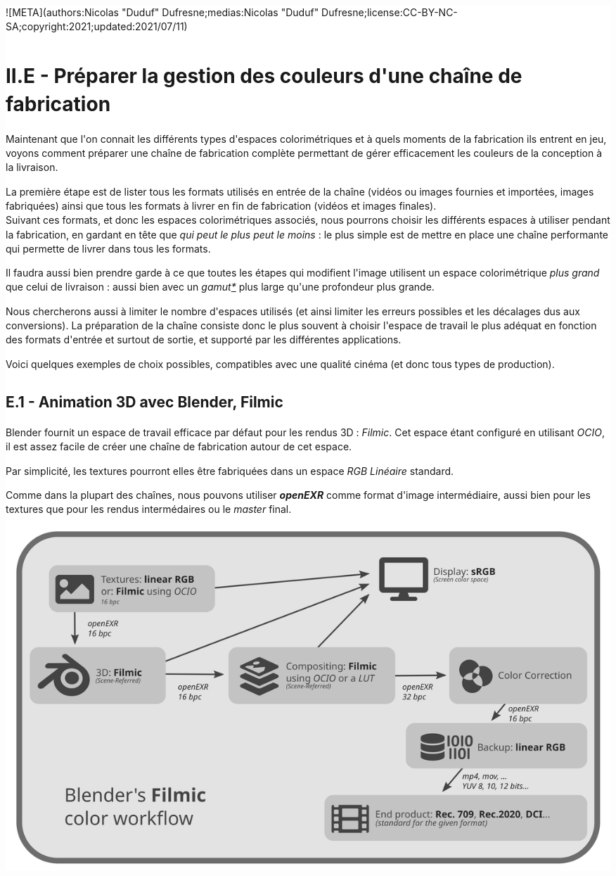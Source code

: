 ![META](authors:Nicolas "Duduf" Dufresne;medias:Nicolas "Duduf" Dufresne;license:CC-BY-NC-SA;copyright:2021;updated:2021/07/11)

# II.E - Préparer la gestion des couleurs d'une chaîne de fabrication

Maintenant que l'on connait les différents types d'espaces colorimétriques et à quels moments de la fabrication ils entrent en jeu, voyons comment préparer une chaîne de fabrication complète permettant de gérer efficacement les couleurs de la conception à la livraison.

La première étape est de lister tous les formats utilisés en entrée de la chaîne (vidéos ou images fournies et importées, images fabriquées) ainsi que tous les formats à livrer en fin de fabrication (vidéos et images finales).  
Suivant ces formats, et donc les espaces colorimétriques associés, nous pourrons choisir les différents espaces à utiliser pendant la fabrication, en gardant en tête que *qui peut le plus peut le moins* : le plus simple est de mettre en place une chaîne performante qui permette de livrer dans tous les formats.

Il faudra aussi bien prendre garde à ce que toutes les étapes qui modifient l'image utilisent un espace colorimétrique *plus grand* que celui de livraison : aussi bien avec un *gamut[\*](ZZ-vocabulaire.md)* plus large qu'une profondeur plus grande.

Nous chercherons aussi à limiter le nombre d'espaces utilisés (et ainsi limiter les erreurs possibles et les décalages dus aux conversions). La préparation de la chaîne consiste donc le plus souvent à choisir l'espace de travail le plus adéquat en fonction des formats d'entrée et surtout de sortie, et supporté par les différentes applications.

Voici quelques exemples de choix possibles, compatibles avec une qualité cinéma (et donc tous types de production).

## E.1 - Animation 3D avec Blender, Filmic

Blender fournit un espace de travail efficace par défaut pour les rendus 3D : *Filmic*. Cet espace étant configuré en utilisant *OCIO*, il est assez facile de créer une chaîne de fabrication autour de cet espace.

Par simplicité, les textures pourront elles être fabriquées dans un espace *RGB Linéaire* standard.

Comme dans la plupart des chaînes, nous pouvons utiliser ***openEXR*** comme format d'image intermédiaire, aussi bien pour les textures que pour les rendus intermédaires ou le *master* final.

*![Schema Pipe Blender](img/blender-workflow.svg)*